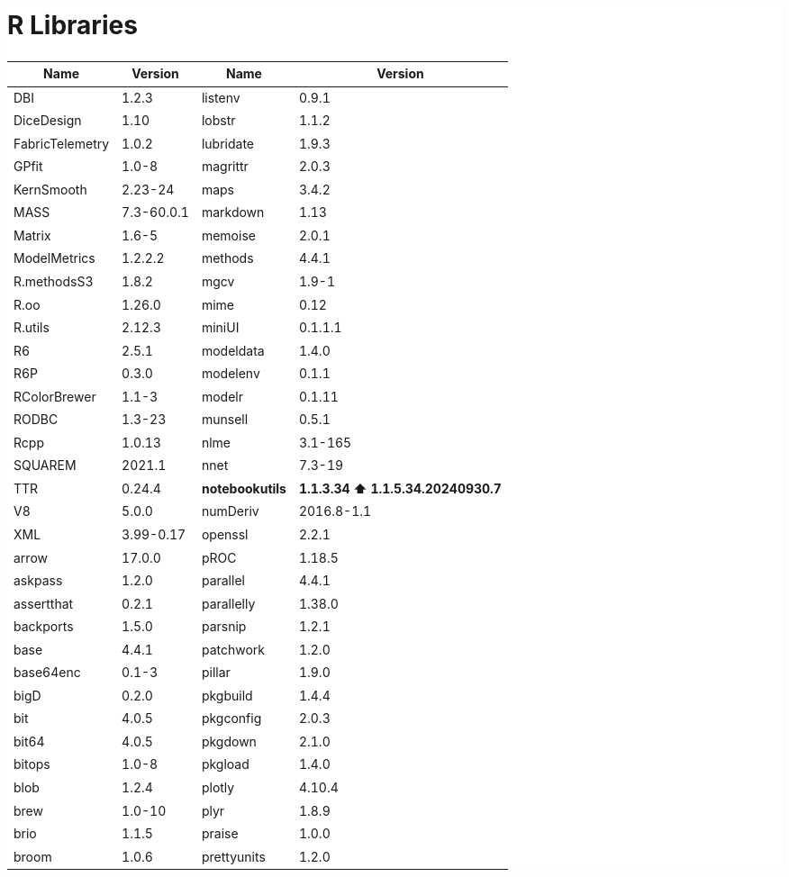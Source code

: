 # R Libraries
|Name|Version|Name|Version|
|-----|-----|-----|-----|
|DBI|1.2.3|listenv|0.9.1|
|DiceDesign|1.10|lobstr|1.1.2|
|FabricTelemetry|1.0.2|lubridate|1.9.3|
|GPfit|1.0-8|magrittr|2.0.3|
|KernSmooth|2.23-24|maps|3.4.2|
|MASS|7.3-60.0.1|markdown|1.13|
|Matrix|1.6-5|memoise|2.0.1|
|ModelMetrics|1.2.2.2|methods|4.4.1|
|R.methodsS3|1.8.2|mgcv|1.9-1|
|R.oo|1.26.0|mime|0.12|
|R.utils|2.12.3|miniUI|0.1.1.1|
|R6|2.5.1|modeldata|1.4.0|
|R6P|0.3.0|modelenv|0.1.1|
|RColorBrewer|1.1-3|modelr|0.1.11|
|RODBC|1.3-23|munsell|0.5.1|
|Rcpp|1.0.13|nlme|3.1-165|
|SQUAREM|2021.1|nnet|7.3-19|
|TTR|0.24.4|**notebookutils**|**1.1.3.34 ⬆️ 1.1.5.34.20240930.7**|
|V8|5.0.0|numDeriv|2016.8-1.1|
|XML|3.99-0.17|openssl|2.2.1|
|arrow|17.0.0|pROC|1.18.5|
|askpass|1.2.0|parallel|4.4.1|
|assertthat|0.2.1|parallelly|1.38.0|
|backports|1.5.0|parsnip|1.2.1|
|base|4.4.1|patchwork|1.2.0|
|base64enc|0.1-3|pillar|1.9.0|
|bigD|0.2.0|pkgbuild|1.4.4|
|bit|4.0.5|pkgconfig|2.0.3|
|bit64|4.0.5|pkgdown|2.1.0|
|bitops|1.0-8|pkgload|1.4.0|
|blob|1.2.4|plotly|4.10.4|
|brew|1.0-10|plyr|1.8.9|
|brio|1.1.5|praise|1.0.0|
|broom|1.0.6|prettyunits|1.2.0|